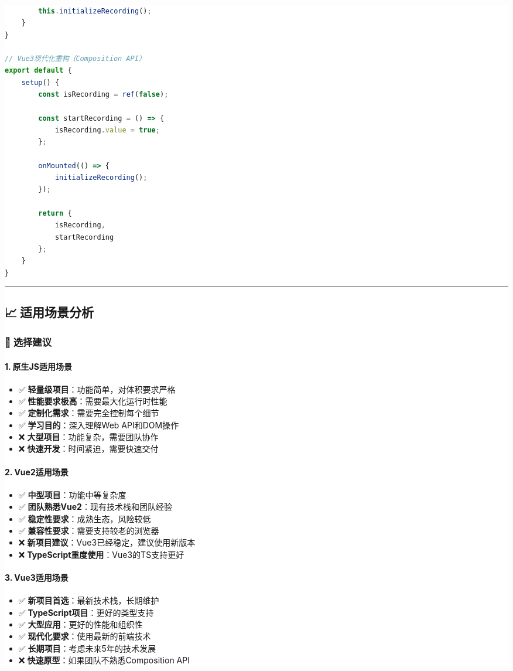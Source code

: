 ```javascript
        this.initializeRecording();
    }
}

// Vue3现代化重构（Composition API）
export default {
    setup() {
        const isRecording = ref(false);
        
        const startRecording = () => {
            isRecording.value = true;
        };
        
        onMounted(() => {
            initializeRecording();
        });
        
        return {
            isRecording,
            startRecording
        };
    }
}
```

---

## 📈 适用场景分析

### 🎯 **选择建议**

#### **1. 原生JS适用场景**
- ✅ **轻量级项目**：功能简单，对体积要求严格
- ✅ **性能要求极高**：需要最大化运行时性能
- ✅ **定制化需求**：需要完全控制每个细节
- ✅ **学习目的**：深入理解Web API和DOM操作
- ❌ **大型项目**：功能复杂，需要团队协作
- ❌ **快速开发**：时间紧迫，需要快速交付

#### **2. Vue2适用场景**  
- ✅ **中型项目**：功能中等复杂度
- ✅ **团队熟悉Vue2**：现有技术栈和团队经验
- ✅ **稳定性要求**：成熟生态，风险较低
- ✅ **兼容性要求**：需要支持较老的浏览器
- ❌ **新项目建议**：Vue3已经稳定，建议使用新版本
- ❌ **TypeScript重度使用**：Vue3的TS支持更好

#### **3. Vue3适用场景**
- ✅ **新项目首选**：最新技术栈，长期维护
- ✅ **TypeScript项目**：更好的类型支持
- ✅ **大型应用**：更好的性能和组织性
- ✅ **现代化要求**：使用最新的前端技术
- ✅ **长期项目**：考虑未来5年的技术发展
- ❌ **快速原型**：如果团队不熟悉Composition API
